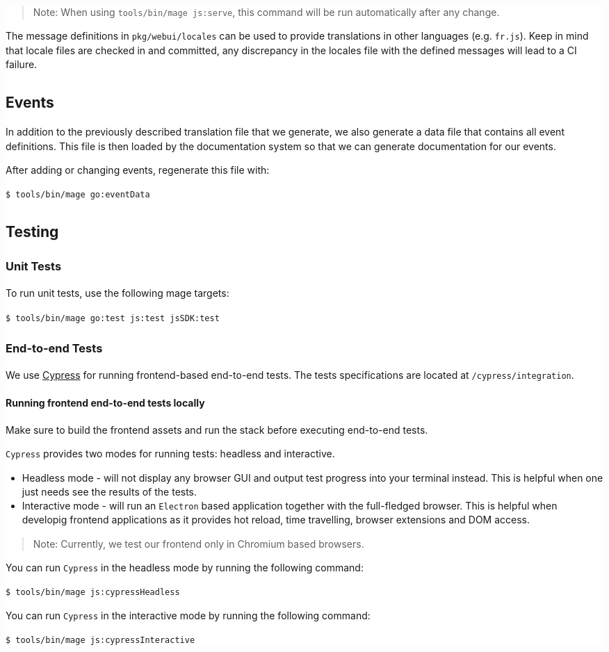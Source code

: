 > Note: When using `tools/bin/mage js:serve`, this command will be run automatically after any change.

The message definitions in `pkg/webui/locales` can be used to provide translations in other languages (e.g. `fr.js`). Keep in mind that locale files are checked in and committed, any discrepancy in the locales file with the defined messages will lead to a CI failure.

## Events

In addition to the previously described translation file that we generate, we also generate a data file that contains all event definitions. This file is then loaded by the documentation system so that we can generate documentation for our events.

After adding or changing events, regenerate this file with:

```bash
$ tools/bin/mage go:eventData
```

## Testing

### Unit Tests

To run unit tests, use the following mage targets:

```bash
$ tools/bin/mage go:test js:test jsSDK:test
```

### End-to-end Tests

We use [Cypress](https://cypress.io) for running frontend-based end-to-end tests. The tests specifications are located at `/cypress/integration`.

#### Running frontend end-to-end tests locally

Make sure to build the frontend assets and run the stack before executing end-to-end tests.

`Cypress` provides two modes for running tests: headless and interactive.
- Headless mode - will not display any browser GUI and output test progress into your terminal instead. This is helpful when one just needs see the results of the tests.
- Interactive mode - will run an `Electron` based application together with the full-fledged browser. This is helpful when developig frontend applications as it provides hot reload, time travelling, browser extensions and DOM access.

> Note: Currently, we test our frontend only in Chromium based browsers.

You can run `Cypress` in the headless mode by running the following command:

```bash
$ tools/bin/mage js:cypressHeadless
```

You can run `Cypress` in the interactive mode by running the following command:

```bash
$ tools/bin/mage js:cypressInteractive
```
